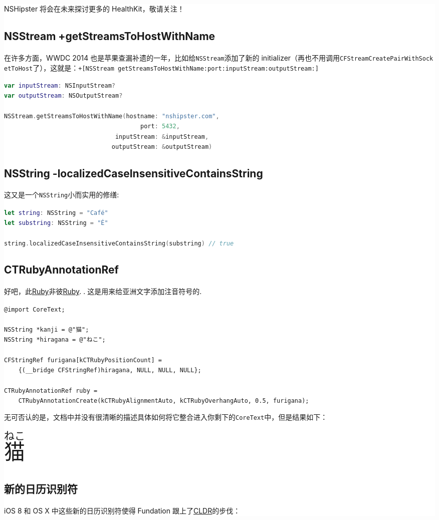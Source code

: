 NSHipster 将会在未来探讨更多的 HealthKit，敬请关注！

## NSStream +getStreamsToHostWithName

在许多方面，WWDC 2014 也是苹果查漏补遗的一年，比如给`NSStream`添加了新的 initializer（再也不用调用`CFStreamCreatePairWithSocketToHost`了），这就是：`+[NSStream getStreamsToHostWithName:port:inputStream:outputStream:]`

```swift
var inputStream: NSInputStream?
var outputStream: NSOutputStream?

NSStream.getStreamsToHostWithName(hostname: "nshipster.com",
                                      port: 5432,
                               inputStream: &inputStream,
                              outputStream: &outputStream)
```

## NSString -localizedCaseInsensitiveContainsString

这又是一个`NSString`小而实用的修缮:

```swift
let string: NSString = "Café"
let substring: NSString = "É"

string.localizedCaseInsensitiveContainsString(substring) // true
```

## CTRubyAnnotationRef

好吧，此[Ruby](https://developer.mozilla.org/en-US/docs/Web/HTML/Element/ruby)非彼[Ruby](https://www.ruby-lang.org/en/). . 这是用来给亚洲文字添加注音符号的.

```objc
@import CoreText;

NSString *kanji = @"猫";
NSString *hiragana = @"ねこ";

CFStringRef furigana[kCTRubyPositionCount] =
    {(__bridge CFStringRef)hiragana, NULL, NULL, NULL};

CTRubyAnnotationRef ruby =
    CTRubyAnnotationCreate(kCTRubyAlignmentAuto, kCTRubyOverhangAuto, 0.5, furigana);
```

无可否认的是，文档中并没有很清晰的描述具体如何将它整合进入你剩下的`CoreText`中，但是结果如下：

<p><ruby style="font-size: 3em">猫<rt>ねこ</rt></ruby></p>

## 新的日历识别符

iOS 8 和 OS X 中这些新的日历识别符使得 Fundation 跟上了[CLDR](http://cldr.unicode.org/core-spec)的步伐：
